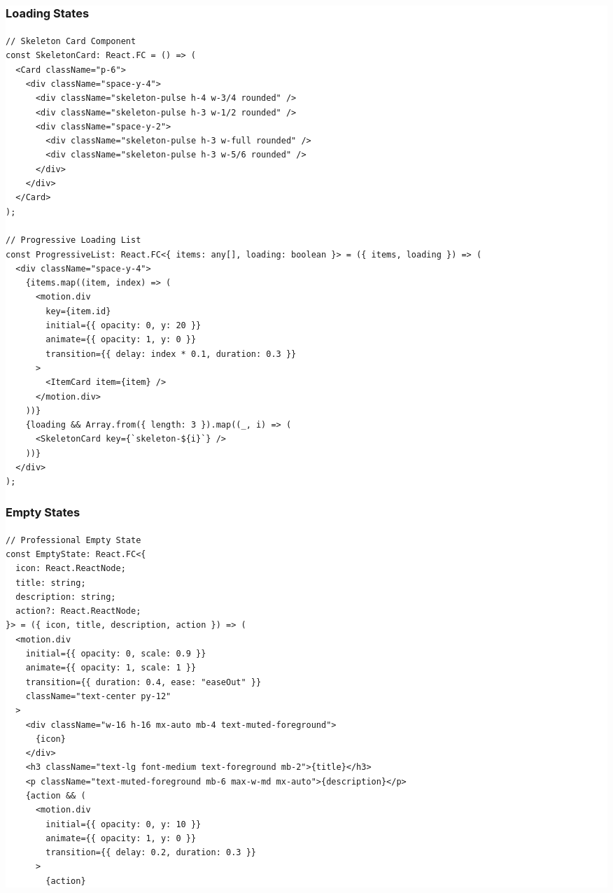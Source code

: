 ### Loading States
```tsx
// Skeleton Card Component
const SkeletonCard: React.FC = () => (
  <Card className="p-6">
    <div className="space-y-4">
      <div className="skeleton-pulse h-4 w-3/4 rounded" />
      <div className="skeleton-pulse h-3 w-1/2 rounded" />
      <div className="space-y-2">
        <div className="skeleton-pulse h-3 w-full rounded" />
        <div className="skeleton-pulse h-3 w-5/6 rounded" />
      </div>
    </div>
  </Card>
);

// Progressive Loading List
const ProgressiveList: React.FC<{ items: any[], loading: boolean }> = ({ items, loading }) => (
  <div className="space-y-4">
    {items.map((item, index) => (
      <motion.div
        key={item.id}
        initial={{ opacity: 0, y: 20 }}
        animate={{ opacity: 1, y: 0 }}
        transition={{ delay: index * 0.1, duration: 0.3 }}
      >
        <ItemCard item={item} />
      </motion.div>
    ))}
    {loading && Array.from({ length: 3 }).map((_, i) => (
      <SkeletonCard key={`skeleton-${i}`} />
    ))}
  </div>
);
```

### Empty States
```tsx
// Professional Empty State
const EmptyState: React.FC<{
  icon: React.ReactNode;
  title: string;
  description: string;
  action?: React.ReactNode;
}> = ({ icon, title, description, action }) => (
  <motion.div
    initial={{ opacity: 0, scale: 0.9 }}
    animate={{ opacity: 1, scale: 1 }}
    transition={{ duration: 0.4, ease: "easeOut" }}
    className="text-center py-12"
  >
    <div className="w-16 h-16 mx-auto mb-4 text-muted-foreground">
      {icon}
    </div>
    <h3 className="text-lg font-medium text-foreground mb-2">{title}</h3>
    <p className="text-muted-foreground mb-6 max-w-md mx-auto">{description}</p>
    {action && (
      <motion.div
        initial={{ opacity: 0, y: 10 }}
        animate={{ opacity: 1, y: 0 }}
        transition={{ delay: 0.2, duration: 0.3 }}
      >
        {action}
```